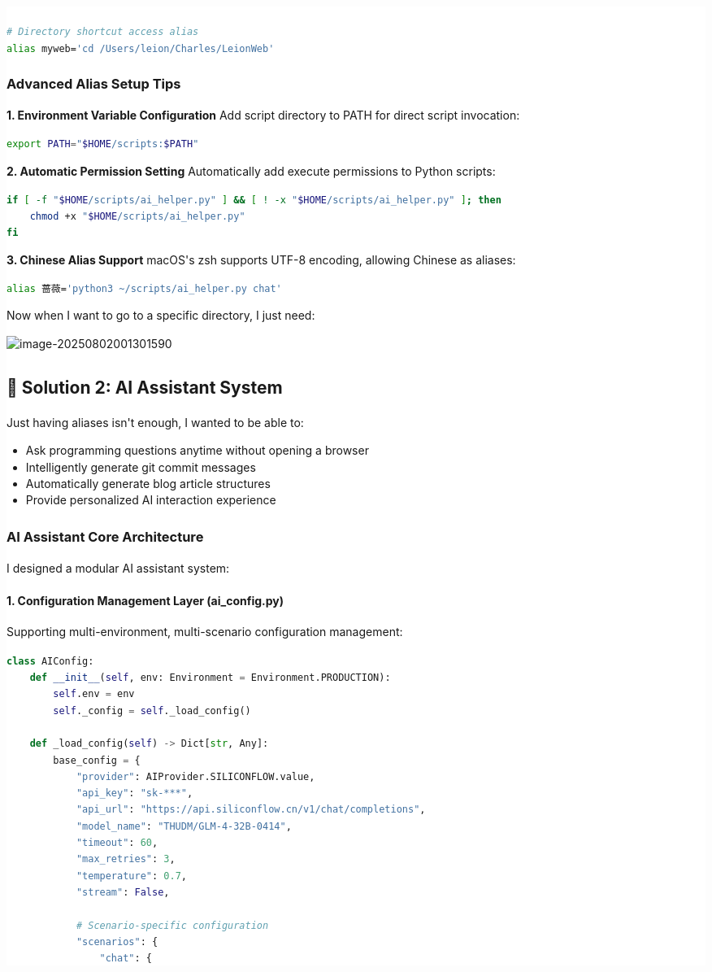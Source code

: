 ```bash

# Directory shortcut access alias
alias myweb='cd /Users/leion/Charles/LeionWeb'
```

### Advanced Alias Setup Tips

**1. Environment Variable Configuration**
Add script directory to PATH for direct script invocation:
```bash
export PATH="$HOME/scripts:$PATH"
```

**2. Automatic Permission Setting**
Automatically add execute permissions to Python scripts:
```bash
if [ -f "$HOME/scripts/ai_helper.py" ] && [ ! -x "$HOME/scripts/ai_helper.py" ]; then
    chmod +x "$HOME/scripts/ai_helper.py"
fi
```

**3. Chinese Alias Support**
macOS's zsh supports UTF-8 encoding, allowing Chinese as aliases:
```bash
alias 蔷薇='python3 ~/scripts/ai_helper.py chat'
```

Now when I want to go to a specific directory, I just need:

![image-20250802001301590](https://cdn.jsdelivr.net/gh/charrrrls/mypic@main/uPic/image-20250802001301590.png)

## 🤖 Solution 2: AI Assistant System

Just having aliases isn't enough, I wanted to be able to:
- Ask programming questions anytime without opening a browser
- Intelligently generate git commit messages
- Automatically generate blog article structures
- Provide personalized AI interaction experience

### AI Assistant Core Architecture

I designed a modular AI assistant system:

#### 1. Configuration Management Layer (ai_config.py)

Supporting multi-environment, multi-scenario configuration management:

```python
class AIConfig:
    def __init__(self, env: Environment = Environment.PRODUCTION):
        self.env = env
        self._config = self._load_config()
    
    def _load_config(self) -> Dict[str, Any]:
        base_config = {
            "provider": AIProvider.SILICONFLOW.value,
            "api_key": "sk-***",
            "api_url": "https://api.siliconflow.cn/v1/chat/completions",
            "model_name": "THUDM/GLM-4-32B-0414",
            "timeout": 60,
            "max_retries": 3,
            "temperature": 0.7,
            "stream": False,
            
            # Scenario-specific configuration
            "scenarios": {
                "chat": {
```